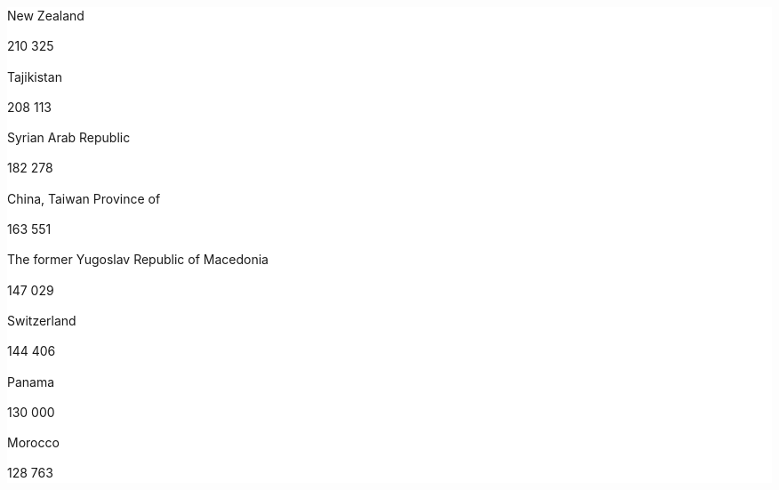 




New Zealand


210 325






Tajikistan


208 113






Syrian Arab Republic


182 278






China, Taiwan Province of


163 551






The former Yugoslav Republic of Macedonia


147 029






Switzerland


144 406






Panama


130 000






Morocco


128 763
